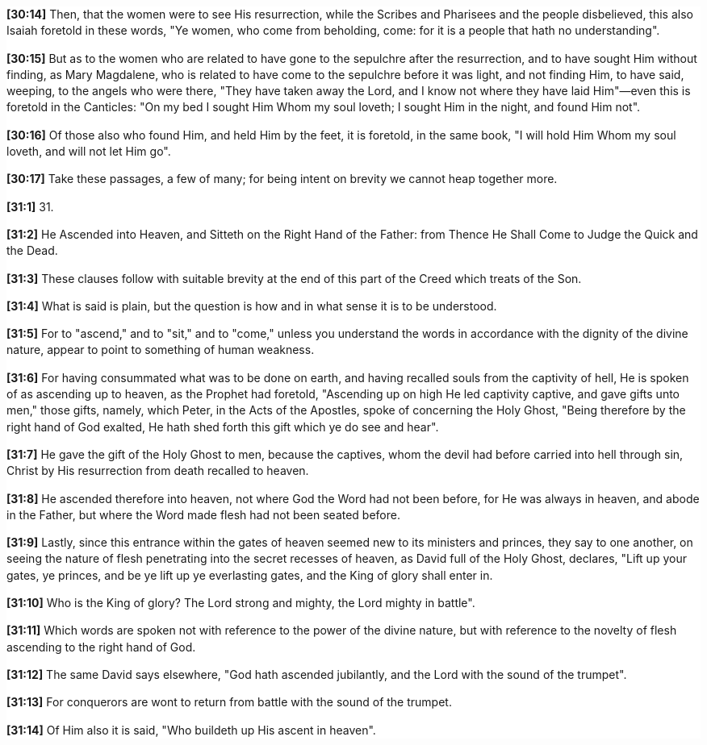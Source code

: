 **[30:14]** Then, that the women were to see His resurrection, while the Scribes and Pharisees and the people disbelieved, this also Isaiah foretold in these words, "Ye women, who come from beholding, come: for it is a people that hath no understanding".

**[30:15]** But as to the women who are related to have gone to the sepulchre after the resurrection, and to have sought Him without finding, as Mary Magdalene, who is related to have come to the sepulchre before it was light, and not finding Him, to have said, weeping, to the angels who were there, "They have taken away the Lord, and I know not where they have laid Him"—even this is foretold in the Canticles: "On my bed I sought Him Whom my soul loveth; I sought Him in the night, and found Him not".

**[30:16]** Of those also who found Him, and held Him by the feet, it is foretold, in the same book, "I will hold Him Whom my soul loveth, and will not let Him go".

**[30:17]** Take these passages, a few of many; for being intent on brevity we cannot heap together more.

**[31:1]** 31.

**[31:2]** He Ascended into Heaven, and Sitteth on the Right Hand of the Father: from Thence He Shall Come to Judge the Quick and the Dead.

**[31:3]** These clauses follow with suitable brevity at the end of this part of the Creed which treats of the Son.

**[31:4]** What is said is plain, but the question is how and in what sense it is to be understood.

**[31:5]** For to "ascend," and to "sit," and to "come," unless you understand the words in accordance with the dignity of the divine nature, appear to point to something of human weakness.

**[31:6]** For having consummated what was to be done on earth, and having recalled souls from the captivity of hell, He is spoken of as ascending up to heaven, as the Prophet had foretold, "Ascending up on high He led captivity captive, and gave gifts unto men," those gifts, namely, which Peter, in the Acts of the Apostles, spoke of concerning the Holy Ghost, "Being therefore by the right hand of God exalted, He hath shed forth this gift which ye do see and hear".

**[31:7]** He gave the gift of the Holy Ghost to men, because the captives, whom the devil had before carried into hell through sin, Christ by His resurrection from death recalled to heaven.

**[31:8]** He ascended therefore into heaven, not where God the Word had not been before, for He was always in heaven, and abode in the Father, but where the Word made flesh had not been seated before.

**[31:9]** Lastly, since this entrance within the gates of heaven seemed new to its ministers and princes, they say to one another, on seeing the nature of flesh penetrating into the secret recesses of heaven, as David full of the Holy Ghost, declares, "Lift up your gates, ye princes, and be ye lift up ye everlasting gates, and the King of glory shall enter in.

**[31:10]** Who is the King of glory? The Lord strong and mighty, the Lord mighty in battle".

**[31:11]** Which words are spoken not with reference to the power of the divine nature, but with reference to the novelty of flesh ascending to the right hand of God.

**[31:12]** The same David says elsewhere, "God hath ascended jubilantly, and the Lord with the sound of the trumpet".

**[31:13]** For conquerors are wont to return from battle with the sound of the trumpet.

**[31:14]** Of Him also it is said, "Who buildeth up His ascent in heaven".
